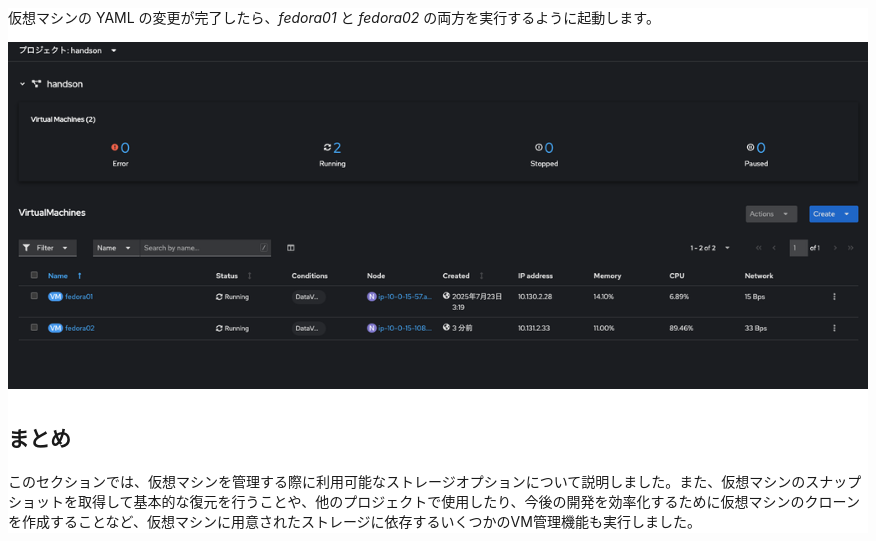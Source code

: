 仮想マシンの YAML の変更が完了したら、*fedora01* と *fedora02* の両方を実行するように起動します。

![](images/4-storage/22_Fedora02_Running.png)

## まとめ

このセクションでは、仮想マシンを管理する際に利用可能なストレージオプションについて説明しました。また、仮想マシンのスナップショットを取得して基本的な復元を行うことや、他のプロジェクトで使用したり、今後の開発を効率化するために仮想マシンのクローンを作成することなど、仮想マシンに用意されたストレージに依存するいくつかのVM管理機能も実行しました。
